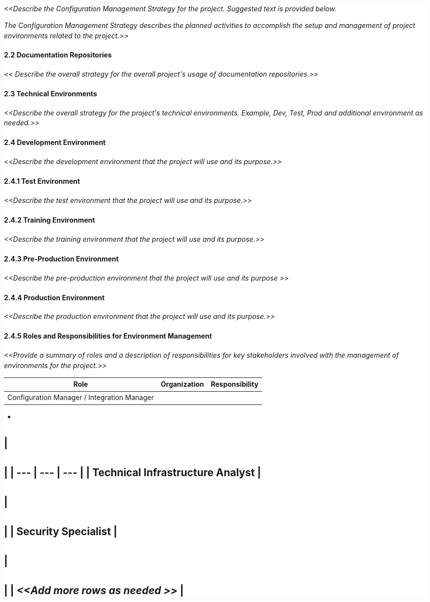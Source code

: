 _\<\<Describe the Configuration Management Strategy for the project. Suggested text is provided below._

_The Configuration Management Strategy describes the planned activities to accomplish the setup and management of project environments related to the project.\>\>_

####  2.2 Documentation Repositories

_\<\< Describe the overall strategy for the overall project's usage of documentation repositories.\>\>_

####  2.3 Technical Environments

_\<\<Describe the overall strategy for the project's technical environments. Example, Dev, Test, Prod and additional environment as needed.\>\>_

####  2.4 Development Environment

\<\<_Describe the development environment that the project will use and its purpose.\>\>_

####  2.4.1 Test Environment

_\<\<Describe the test environment that the project will use and its purpose.\>\>_

####  2.4.2 Training Environment

_\<\<Describe the training environment that the project will use and its purpose.\>\>_

####  2.4.3 Pre-Production Environment

_\<\<Describe the pre-production environment that the project will use and its purpose \>\>_

####  2.4.4 Production Environment

_\<\<Describe the production environment that the project will use and its purpose.\>\>_

####  2.4.5 Roles and Responsibilities for Environment Management

_\<\<Provide a summary of roles and a description of responsibilities for key stakeholders involved with the management of environments for the project.\>\>_

| **Role** | **Organization** | **Responsibility** |
| --- | --- | --- |
| Configuration Manager / Integration Manager |
-
|
-
|
| --- | --- | --- |
| Technical Infrastructure Analyst |
-
|
-
|
| Security Specialist |
-
|
-
|
| _\<\<Add more rows as needed \>\>_ |
-